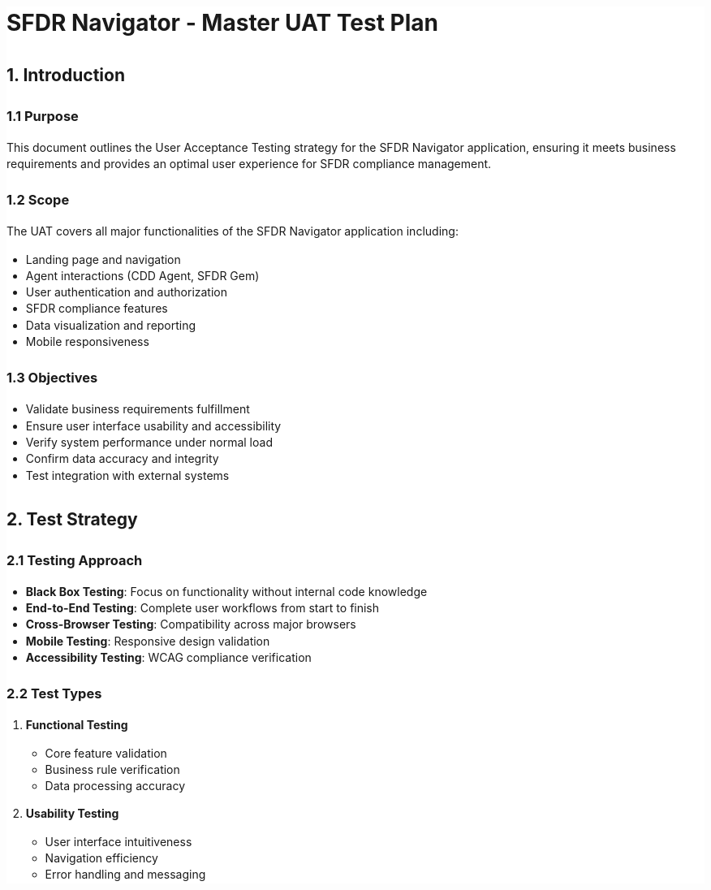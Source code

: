 # SFDR Navigator - Master UAT Test Plan

## 1. Introduction

### 1.1 Purpose

This document outlines the User Acceptance Testing strategy for the SFDR Navigator application, ensuring it meets business requirements and provides an optimal user experience for SFDR compliance management.

### 1.2 Scope

The UAT covers all major functionalities of the SFDR Navigator application including:

- Landing page and navigation
- Agent interactions (CDD Agent, SFDR Gem)
- User authentication and authorization
- SFDR compliance features
- Data visualization and reporting
- Mobile responsiveness

### 1.3 Objectives

- Validate business requirements fulfillment
- Ensure user interface usability and accessibility
- Verify system performance under normal load
- Confirm data accuracy and integrity
- Test integration with external systems

## 2. Test Strategy

### 2.1 Testing Approach

- **Black Box Testing**: Focus on functionality without internal code knowledge
- **End-to-End Testing**: Complete user workflows from start to finish
- **Cross-Browser Testing**: Compatibility across major browsers
- **Mobile Testing**: Responsive design validation
- **Accessibility Testing**: WCAG compliance verification

### 2.2 Test Types

1. **Functional Testing**
   - Core feature validation
   - Business rule verification
   - Data processing accuracy

2. **Usability Testing**
   - User interface intuitiveness
   - Navigation efficiency
   - Error handling and messaging
